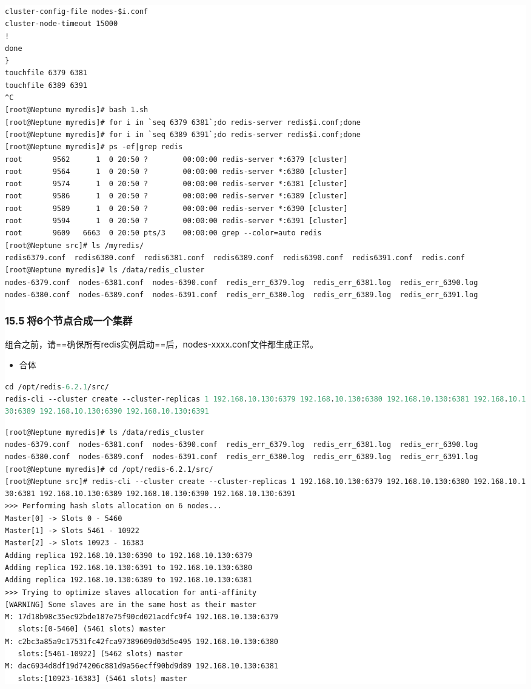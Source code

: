 ```shell
cluster-config-file nodes-$i.conf
cluster-node-timeout 15000
!
done
}
touchfile 6379 6381
touchfile 6389 6391
^C
[root@Neptune myredis]# bash 1.sh
[root@Neptune myredis]# for i in `seq 6379 6381`;do redis-server redis$i.conf;done
[root@Neptune myredis]# for i in `seq 6389 6391`;do redis-server redis$i.conf;done
[root@Neptune myredis]# ps -ef|grep redis
root       9562      1  0 20:50 ?        00:00:00 redis-server *:6379 [cluster]
root       9564      1  0 20:50 ?        00:00:00 redis-server *:6380 [cluster]
root       9574      1  0 20:50 ?        00:00:00 redis-server *:6381 [cluster]
root       9586      1  0 20:50 ?        00:00:00 redis-server *:6389 [cluster]
root       9589      1  0 20:50 ?        00:00:00 redis-server *:6390 [cluster]
root       9594      1  0 20:50 ?        00:00:00 redis-server *:6391 [cluster]
root       9609   6663  0 20:50 pts/3    00:00:00 grep --color=auto redis
[root@Neptune src]# ls /myredis/
redis6379.conf  redis6380.conf  redis6381.conf  redis6389.conf  redis6390.conf  redis6391.conf  redis.conf
[root@Neptune myredis]# ls /data/redis_cluster
nodes-6379.conf  nodes-6381.conf  nodes-6390.conf  redis_err_6379.log  redis_err_6381.log  redis_err_6390.log
nodes-6380.conf  nodes-6389.conf  nodes-6391.conf  redis_err_6380.log  redis_err_6389.log  redis_err_6391.log
```

### 15.5 将6个节点合成一个集群

组合之前，请==确保所有redis实例启动==后，nodes-xxxx.conf文件都生成正常。

* 合体

```perl
cd /opt/redis-6.2.1/src/
redis-cli --cluster create --cluster-replicas 1 192.168.10.130:6379 192.168.10.130:6380 192.168.10.130:6381 192.168.10.130:6389 192.168.10.130:6390 192.168.10.130:6391
```

```shell
[root@Neptune myredis]# ls /data/redis_cluster
nodes-6379.conf  nodes-6381.conf  nodes-6390.conf  redis_err_6379.log  redis_err_6381.log  redis_err_6390.log
nodes-6380.conf  nodes-6389.conf  nodes-6391.conf  redis_err_6380.log  redis_err_6389.log  redis_err_6391.log
[root@Neptune myredis]# cd /opt/redis-6.2.1/src/
[root@Neptune src]# redis-cli --cluster create --cluster-replicas 1 192.168.10.130:6379 192.168.10.130:6380 192.168.10.130:6381 192.168.10.130:6389 192.168.10.130:6390 192.168.10.130:6391
>>> Performing hash slots allocation on 6 nodes...
Master[0] -> Slots 0 - 5460
Master[1] -> Slots 5461 - 10922
Master[2] -> Slots 10923 - 16383
Adding replica 192.168.10.130:6390 to 192.168.10.130:6379
Adding replica 192.168.10.130:6391 to 192.168.10.130:6380
Adding replica 192.168.10.130:6389 to 192.168.10.130:6381
>>> Trying to optimize slaves allocation for anti-affinity
[WARNING] Some slaves are in the same host as their master
M: 17d18b98c35ec92bde187e75f90cd021acdfc9f4 192.168.10.130:6379
   slots:[0-5460] (5461 slots) master
M: c2bc3a85a9c17531fc42fca97389609d03d5e495 192.168.10.130:6380
   slots:[5461-10922] (5462 slots) master
M: dac6934d8df19d74206c881d9a56ecff90bd9d89 192.168.10.130:6381
   slots:[10923-16383] (5461 slots) master
```